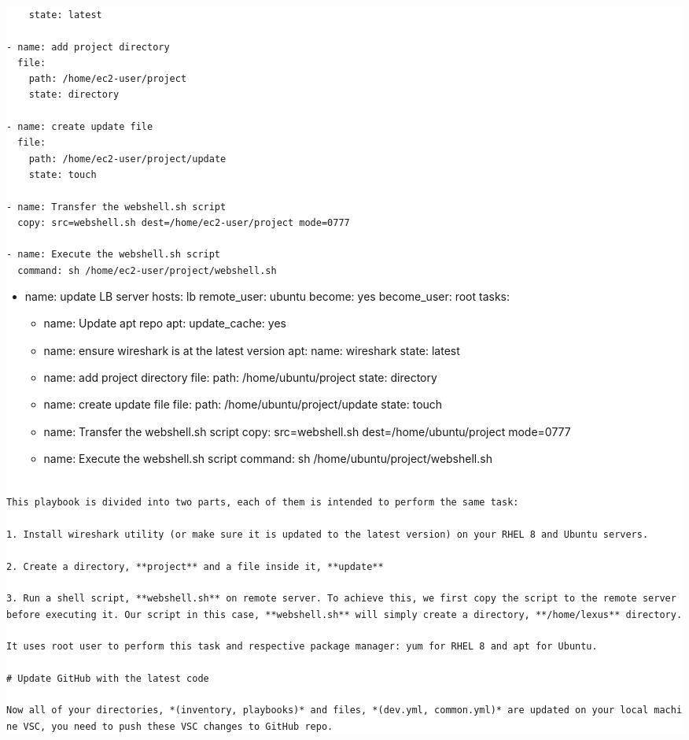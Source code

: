         state: latest

    - name: add project directory
      file:
        path: /home/ec2-user/project
        state: directory

    - name: create update file
      file:
        path: /home/ec2-user/project/update
        state: touch

    - name: Transfer the webshell.sh script
      copy: src=webshell.sh dest=/home/ec2-user/project mode=0777

    - name: Execute the webshell.sh script
      command: sh /home/ec2-user/project/webshell.sh

- name: update LB server
  hosts: lb
  remote_user: ubuntu
  become: yes
  become_user: root
  tasks:
    - name: Update apt repo
      apt:
        update_cache: yes

    - name: ensure wireshark is at the latest version
      apt:
        name: wireshark
        state: latest

    - name: add project directory
      file:
        path: /home/ubuntu/project
        state: directory

    - name: create update file
      file:
        path: /home/ubuntu/project/update
        state: touch

    - name: Transfer the webshell.sh script
      copy: src=webshell.sh dest=/home/ubuntu/project mode=0777

    - name: Execute the webshell.sh script
      command: sh /home/ubuntu/project/webshell.sh

```

This playbook is divided into two parts, each of them is intended to perform the same task: 

1. Install wireshark utility (or make sure it is updated to the latest version) on your RHEL 8 and Ubuntu servers. 

2. Create a directory, **project** and a file inside it, **update**

3. Run a shell script, **webshell.sh** on remote server. To achieve this, we first copy the script to the remote server before executing it. Our script in this case, **webshell.sh** will simply create a directory, **/home/lexus** directory.

It uses root user to perform this task and respective package manager: yum for RHEL 8 and apt for Ubuntu.

# Update GitHub with the latest code

Now all of your directories, *(inventory, playbooks)* and files, *(dev.yml, common.yml)* are updated on your local machine VSC, you need to push these VSC changes to GitHub repo.
```